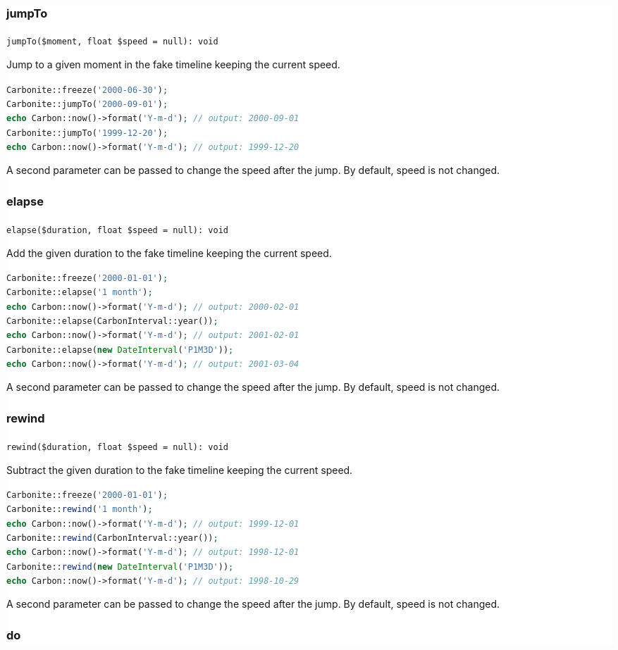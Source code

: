 ### jumpTo

`jumpTo($moment, float $speed = null): void`

Jump to a given moment in the fake timeline keeping the current speed.

```php
Carbonite::freeze('2000-06-30');
Carbonite::jumpTo('2000-09-01');
echo Carbon::now()->format('Y-m-d'); // output: 2000-09-01
Carbonite::jumpTo('1999-12-20');
echo Carbon::now()->format('Y-m-d'); // output: 1999-12-20
```

A second parameter can be passed to change the speed after the jump. By default, speed is not changed.

### elapse

`elapse($duration, float $speed = null): void`

Add the given duration to the fake timeline keeping the current speed.

```php
Carbonite::freeze('2000-01-01');
Carbonite::elapse('1 month');
echo Carbon::now()->format('Y-m-d'); // output: 2000-02-01
Carbonite::elapse(CarbonInterval::year());
echo Carbon::now()->format('Y-m-d'); // output: 2001-02-01
Carbonite::elapse(new DateInterval('P1M3D'));
echo Carbon::now()->format('Y-m-d'); // output: 2001-03-04
```

A second parameter can be passed to change the speed after the jump. By default, speed is not changed.

### rewind

`rewind($duration, float $speed = null): void`

Subtract the given duration to the fake timeline keeping the current speed.

```php
Carbonite::freeze('2000-01-01');
Carbonite::rewind('1 month');
echo Carbon::now()->format('Y-m-d'); // output: 1999-12-01
Carbonite::rewind(CarbonInterval::year());
echo Carbon::now()->format('Y-m-d'); // output: 1998-12-01
Carbonite::rewind(new DateInterval('P1M3D'));
echo Carbon::now()->format('Y-m-d'); // output: 1998-10-29
```

A second parameter can be passed to change the speed after the jump. By default, speed is not changed.

### do
